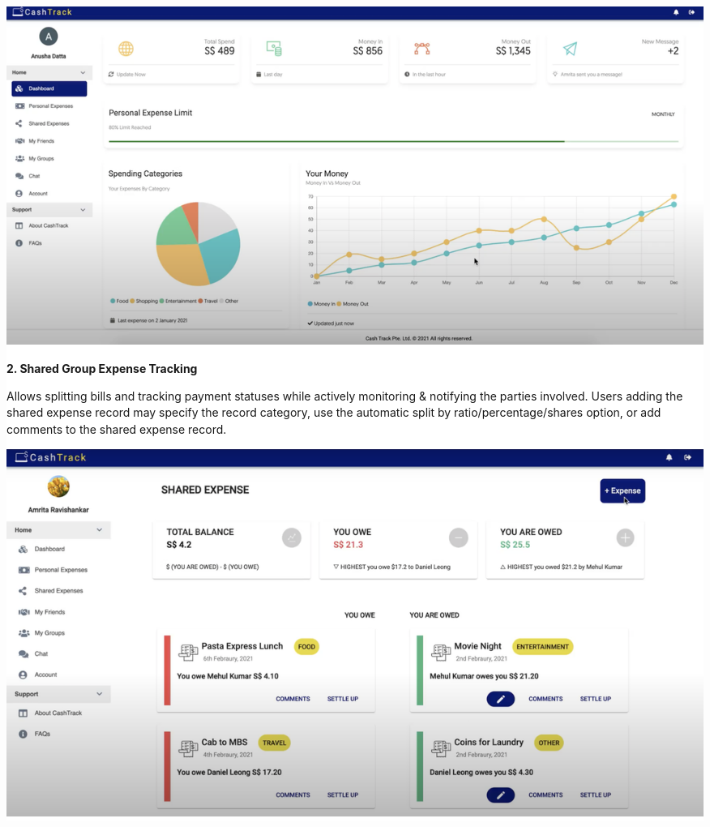 <img src='documentation/assets/dashboard.png'>

**2. Shared Group Expense Tracking**

Allows splitting bills and tracking payment statuses while actively monitoring & notifying the parties involved. Users adding the shared expense record may specify the record category, use the automatic split by ratio/percentage/shares option, or add comments to the shared expense record.

<img src='documentation/assets/shared.png'>
 